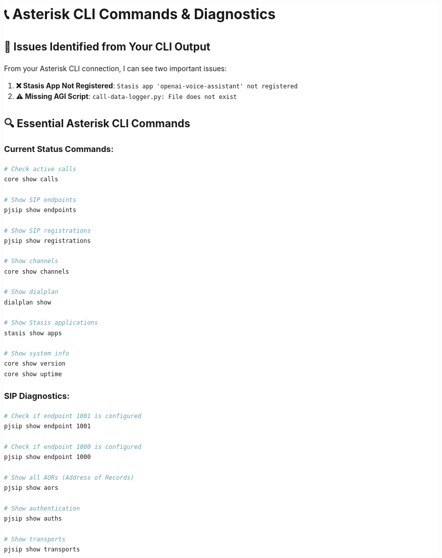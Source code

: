 # 📞 Asterisk CLI Commands & Diagnostics

## 🚨 **Issues Identified from Your CLI Output**

From your Asterisk CLI connection, I can see two important issues:

1. **❌ Stasis App Not Registered**: `Stasis app 'openai-voice-assistant' not registered`
2. **⚠️ Missing AGI Script**: `call-data-logger.py: File does not exist`

## 🔍 **Essential Asterisk CLI Commands**

### **Current Status Commands:**
```bash
# Check active calls
core show calls

# Show SIP endpoints
pjsip show endpoints

# Show SIP registrations
pjsip show registrations

# Show channels
core show channels

# Show dialplan
dialplan show

# Show Stasis applications
stasis show apps

# Show system info
core show version
core show uptime
```

### **SIP Diagnostics:**
```bash
# Check if endpoint 1001 is configured
pjsip show endpoint 1001

# Check if endpoint 1000 is configured  
pjsip show endpoint 1000

# Show all AORs (Address of Records)
pjsip show aors

# Show authentication
pjsip show auths

# Show transports
pjsip show transports
```
